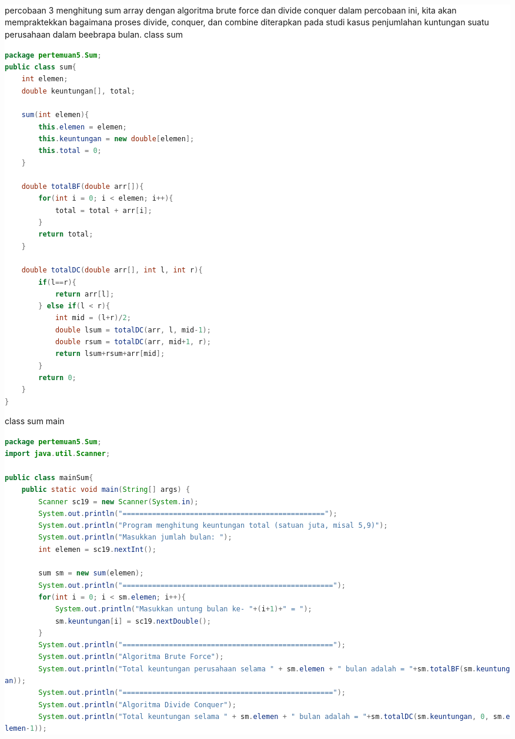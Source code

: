 percobaan 3
menghitung sum array dengan algoritma brute force dan divide conquer
dalam percobaan ini, kita akan mempraktekkan bagaimana proses divide, conquer, dan combine diterapkan pada studi kasus penjumlahan kuntungan suatu perusahaan dalam beebrapa bulan.
class sum
```java
package pertemuan5.Sum;
public class sum{
    int elemen;
    double keuntungan[], total;

    sum(int elemen){
        this.elemen = elemen;
        this.keuntungan = new double[elemen];
        this.total = 0;
    }

    double totalBF(double arr[]){
        for(int i = 0; i < elemen; i++){
            total = total + arr[i];
        }
        return total;
    }

    double totalDC(double arr[], int l, int r){
        if(l==r){
            return arr[l];
        } else if(l < r){
            int mid = (l+r)/2;
            double lsum = totalDC(arr, l, mid-1);
            double rsum = totalDC(arr, mid+1, r);
            return lsum+rsum+arr[mid];
        }
        return 0;
    }
}
```
class sum main
```java
package pertemuan5.Sum;
import java.util.Scanner;

public class mainSum{
    public static void main(String[] args) {
        Scanner sc19 = new Scanner(System.in);
        System.out.println("================================================");
        System.out.println("Program menghitung keuntungan total (satuan juta, misal 5,9)");
        System.out.println("Masukkan jumlah bulan: ");
        int elemen = sc19.nextInt();

        sum sm = new sum(elemen);
        System.out.println("==================================================");
        for(int i = 0; i < sm.elemen; i++){
            System.out.println("Masukkan untung bulan ke- "+(i+1)+" = ");
            sm.keuntungan[i] = sc19.nextDouble();
        }
        System.out.println("==================================================");
        System.out.println("Algoritma Brute Force");
        System.out.println("Total keuntungan perusahaan selama " + sm.elemen + " bulan adalah = "+sm.totalBF(sm.keuntungan));
        System.out.println("==================================================");
        System.out.println("Algoritma Divide Conquer");
        System.out.println("Total keuntungan selama " + sm.elemen + " bulan adalah = "+sm.totalDC(sm.keuntungan, 0, sm.elemen-1));
```